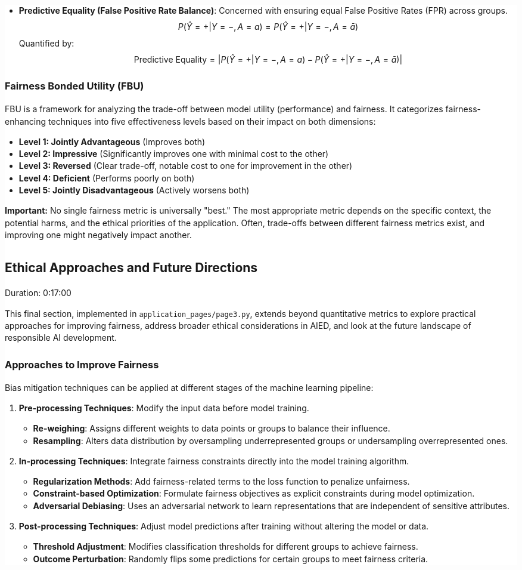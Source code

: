 *   **Predictive Equality (False Positive Rate Balance)**: Concerned with ensuring equal False Positive Rates (FPR) across groups.
    $$ P(\hat{Y} = +|Y = -, A = a) = P(\hat{Y} = +|Y = -, A = \bar{a}) $$
    Quantified by:
    $$ \text{Predictive Equality} = \left| P(\hat{Y} = +|Y = -, A = a) - P(\hat{Y} = +|Y = -, A = \bar{a}) \right| $$

### Fairness Bonded Utility (FBU)

FBU is a framework for analyzing the trade-off between model utility (performance) and fairness. It categorizes fairness-enhancing techniques into five effectiveness levels based on their impact on both dimensions:

*   **Level 1: Jointly Advantageous** (Improves both)
*   **Level 2: Impressive** (Significantly improves one with minimal cost to the other)
*   **Level 3: Reversed** (Clear trade-off, notable cost to one for improvement in the other)
*   **Level 4: Deficient** (Performs poorly on both)
*   **Level 5: Jointly Disadvantageous** (Actively worsens both)

<aside class="positive">
<b>Important:</b> No single fairness metric is universally "best." The most appropriate metric depends on the specific context, the potential harms, and the ethical priorities of the application. Often, trade-offs between different fairness metrics exist, and improving one might negatively impact another.
</aside>

## Ethical Approaches and Future Directions
Duration: 0:17:00

This final section, implemented in `application_pages/page3.py`, extends beyond quantitative metrics to explore practical approaches for improving fairness, address broader ethical considerations in AIED, and look at the future landscape of responsible AI development.

### Approaches to Improve Fairness

Bias mitigation techniques can be applied at different stages of the machine learning pipeline:

1.  **Pre-processing Techniques**: Modify the input data before model training.
    *   **Re-weighing**: Assigns different weights to data points or groups to balance their influence.
    *   **Resampling**: Alters data distribution by oversampling underrepresented groups or undersampling overrepresented ones.

2.  **In-processing Techniques**: Integrate fairness constraints directly into the model training algorithm.
    *   **Regularization Methods**: Add fairness-related terms to the loss function to penalize unfairness.
    *   **Constraint-based Optimization**: Formulate fairness objectives as explicit constraints during model optimization.
    *   **Adversarial Debiasing**: Uses an adversarial network to learn representations that are independent of sensitive attributes.

3.  **Post-processing Techniques**: Adjust model predictions after training without altering the model or data.
    *   **Threshold Adjustment**: Modifies classification thresholds for different groups to achieve fairness.
    *   **Outcome Perturbation**: Randomly flips some predictions for certain groups to meet fairness criteria.
